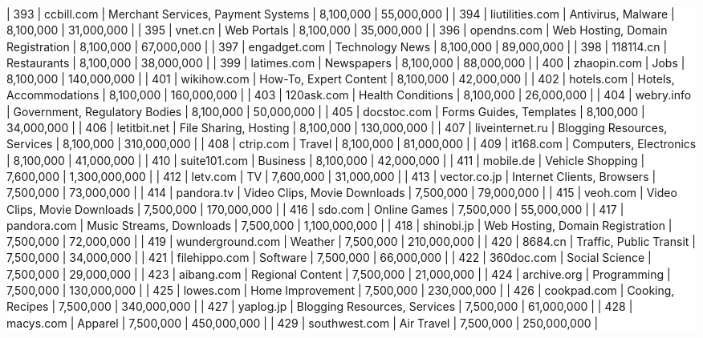 | 393 | ccbill.com | Merchant Services, Payment Systems | 8,100,000 | 55,000,000 |
| 394 | liutilities.com | Antivirus, Malware | 8,100,000 | 31,000,000 |
| 395 | vnet.cn | Web Portals | 8,100,000 | 35,000,000 |
| 396 | opendns.com | Web Hosting, Domain Registration | 8,100,000 | 67,000,000 |
| 397 | engadget.com | Technology News | 8,100,000 | 89,000,000 |
| 398 | 118114.cn | Restaurants | 8,100,000 | 38,000,000 |
| 399 | latimes.com | Newspapers | 8,100,000 | 88,000,000 |
| 400 | zhaopin.com | Jobs | 8,100,000 | 140,000,000 |
| 401 | wikihow.com | How-To, Expert Content | 8,100,000 | 42,000,000 |
| 402 | hotels.com | Hotels, Accommodations | 8,100,000 | 160,000,000 |
| 403 | 120ask.com | Health Conditions | 8,100,000 | 26,000,000 |
| 404 | webry.info | Government, Regulatory Bodies | 8,100,000 | 50,000,000 |
| 405 | docstoc.com | Forms Guides, Templates | 8,100,000 | 34,000,000 |
| 406 | letitbit.net | File Sharing, Hosting | 8,100,000 | 130,000,000 |
| 407 | liveinternet.ru | Blogging Resources, Services | 8,100,000 | 310,000,000 |
| 408 | ctrip.com | Travel | 8,100,000 | 81,000,000 |
| 409 | it168.com | Computers, Electronics | 8,100,000 | 41,000,000 |
| 410 | suite101.com | Business | 8,100,000 | 42,000,000 |
| 411 | mobile.de | Vehicle Shopping | 7,600,000 | 1,300,000,000 |
| 412 | letv.com | TV | 7,600,000 | 31,000,000 |
| 413 | vector.co.jp | Internet Clients, Browsers | 7,500,000 | 73,000,000 |
| 414 | pandora.tv | Video Clips, Movie Downloads | 7,500,000 | 79,000,000 |
| 415 | veoh.com | Video Clips, Movie Downloads | 7,500,000 | 170,000,000 |
| 416 | sdo.com | Online Games | 7,500,000 | 55,000,000 |
| 417 | pandora.com | Music Streams, Downloads | 7,500,000 | 1,100,000,000 |
| 418 | shinobi.jp | Web Hosting, Domain Registration | 7,500,000 | 72,000,000 |
| 419 | wunderground.com | Weather | 7,500,000 | 210,000,000 |
| 420 | 8684.cn | Traffic, Public Transit | 7,500,000 | 34,000,000 |
| 421 | filehippo.com | Software | 7,500,000 | 66,000,000 |
| 422 | 360doc.com | Social Science | 7,500,000 | 29,000,000 |
| 423 | aibang.com | Regional Content | 7,500,000 | 21,000,000 |
| 424 | archive.org | Programming | 7,500,000 | 130,000,000 |
| 425 | lowes.com | Home Improvement | 7,500,000 | 230,000,000 |
| 426 | cookpad.com | Cooking, Recipes | 7,500,000 | 340,000,000 |
| 427 | yaplog.jp | Blogging Resources, Services | 7,500,000 | 61,000,000 |
| 428 | macys.com | Apparel | 7,500,000 | 450,000,000 |
| 429 | southwest.com | Air Travel | 7,500,000 | 250,000,000 |